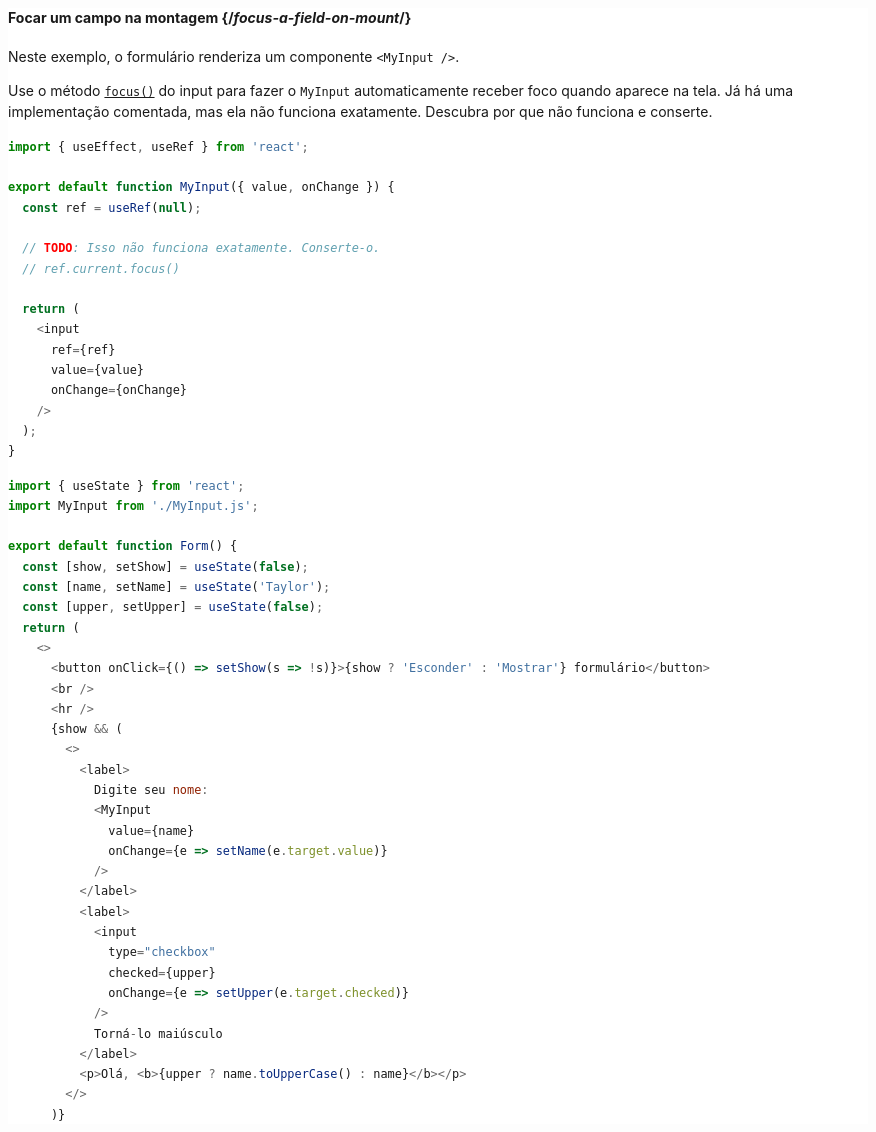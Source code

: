 </Recap>

<Challenges>

#### Focar um campo na montagem {/*focus-a-field-on-mount*/}

Neste exemplo, o formulário renderiza um componente `<MyInput />`.

Use o método [`focus()`](https://developer.mozilla.org/en-US/docs/Web/API/HTMLElement/focus) do input para fazer o `MyInput` automaticamente receber foco quando aparece na tela. Já há uma implementação comentada, mas ela não funciona exatamente. Descubra por que não funciona e conserte.

<Sandpack>

```js src/MyInput.js active
import { useEffect, useRef } from 'react';

export default function MyInput({ value, onChange }) {
  const ref = useRef(null);

  // TODO: Isso não funciona exatamente. Conserte-o.
  // ref.current.focus()    

  return (
    <input
      ref={ref}
      value={value}
      onChange={onChange}
    />
  );
}
```

```js src/App.js hidden
import { useState } from 'react';
import MyInput from './MyInput.js';

export default function Form() {
  const [show, setShow] = useState(false);
  const [name, setName] = useState('Taylor');
  const [upper, setUpper] = useState(false);
  return (
    <>
      <button onClick={() => setShow(s => !s)}>{show ? 'Esconder' : 'Mostrar'} formulário</button>
      <br />
      <hr />
      {show && (
        <>
          <label>
            Digite seu nome:
            <MyInput
              value={name}
              onChange={e => setName(e.target.value)}
            />
          </label>
          <label>
            <input
              type="checkbox"
              checked={upper}
              onChange={e => setUpper(e.target.checked)}
            />
            Torná-lo maiúsculo
          </label>
          <p>Olá, <b>{upper ? name.toUpperCase() : name}</b></p>
        </>
      )}
```